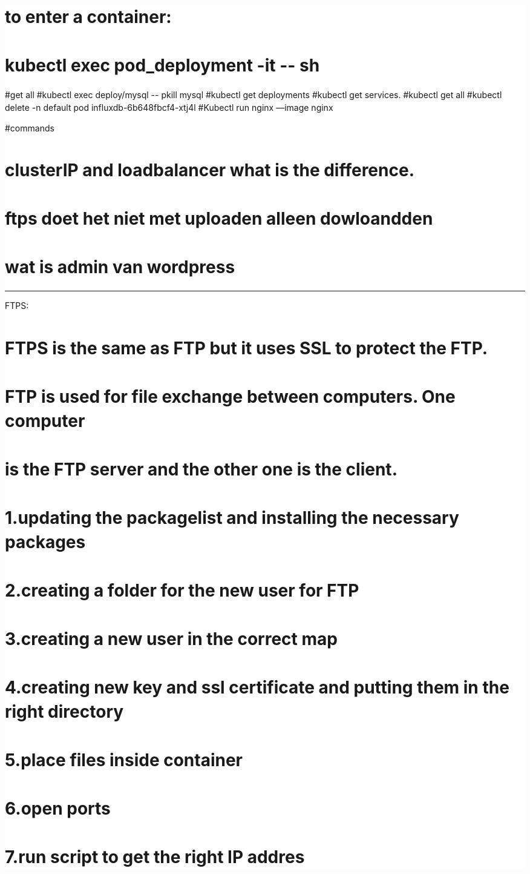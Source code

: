 # to enter a container:
# kubectl exec pod_deployment -it -- sh

#get all
#kubectl exec deploy/mysql -- pkill mysql
#kubectl get deployments
#kubectl get services.
#kubectl get all
#kubectl delete -n default pod influxdb-6b648fbcf4-xtj4l
#Kubectl run nginx —image nginx

#commands 

# clusterIP and loadbalancer what is the difference. 
# ftps doet het niet met uploaden alleen dowloandden
# wat is admin van wordpress 

***********************************************************************************************************************

FTPS:

# FTPS is the same as FTP but it uses SSL to protect the FTP. 
# FTP is used for file exchange between computers. One computer 
# is the FTP server and the other one is the client.


# 1.updating the packagelist and installing the necessary packages
# 2.creating a folder for the new user for FTP
# 3.creating a new user in the correct map
# 4.creating new key and ssl certificate and putting them in the right directory
# 5.place files inside container
# 6.open ports
# 7.run script to get the right IP addres
